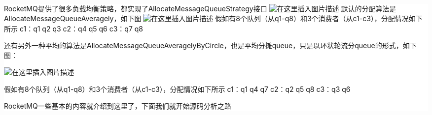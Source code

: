 RocketMQ提供了很多负载均衡策略，都实现了AllocateMessageQueueStrategy接口
![在这里插入图片描述](https://img-blog.csdnimg.cn/20210417181231304.png?)
默认的分配算法是AllocateMessageQueueAveragely，如下图
![在这里插入图片描述](https://img-blog.csdnimg.cn/20200715232420579.png?)
假如有8个队列（从q1-q8）和3个消费者（从c1-c3），分配情况如下所示
c1：q1 q2 q3
c2：q4 q5 q6
c3：q7 q8

还有另外一种平均的算法是AllocateMessageQueueAveragelyByCircle，也是平均分摊queue，只是以环状轮流分queue的形式，如下图：

![在这里插入图片描述](https://img-blog.csdnimg.cn/20200715232429871.png?)

假如有8个队列（从q1-q8）和3个消费者（从c1-c3），分配情况如下所示
c1：q1 q4 q7
c2：q2 q5 q8
c3：q3 q6

RocketMQ一些基本的内容就介绍到这里了，下面我们就开始源码分析之路
